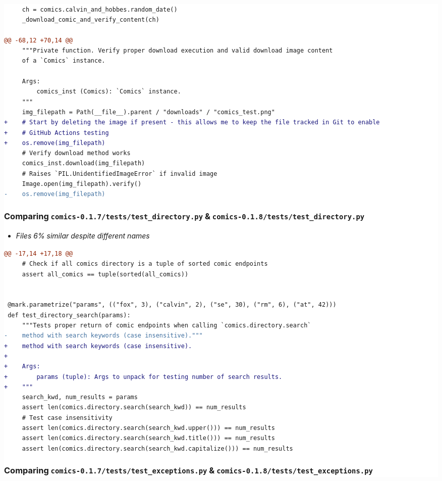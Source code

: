 ```diff
     ch = comics.calvin_and_hobbes.random_date()
     _download_comic_and_verify_content(ch)
 
@@ -68,12 +70,14 @@
     """Private function. Verify proper download execution and valid download image content
     of a `Comics` instance.
 
     Args:
         comics_inst (Comics): `Comics` instance.
     """
     img_filepath = Path(__file__).parent / "downloads" / "comics_test.png"
+    # Start by deleting the image if present - this allows me to keep the file tracked in Git to enable
+    # GitHub Actions testing
+    os.remove(img_filepath)
     # Verify download method works
     comics_inst.download(img_filepath)
     # Raises `PIL.UnidentifiedImageError` if invalid image
     Image.open(img_filepath).verify()
-    os.remove(img_filepath)
```

### Comparing `comics-0.1.7/tests/test_directory.py` & `comics-0.1.8/tests/test_directory.py`

 * *Files 6% similar despite different names*

```diff
@@ -17,14 +17,18 @@
     # Check if all comics directory is a tuple of sorted comic endpoints
     assert all_comics == tuple(sorted(all_comics))
 
 
 @mark.parametrize("params", (("fox", 3), ("calvin", 2), ("se", 30), ("rm", 6), ("at", 42)))
 def test_directory_search(params):
     """Tests proper return of comic endpoints when calling `comics.directory.search`
-    method with search keywords (case insensitive)."""
+    method with search keywords (case insensitive).
+
+    Args:
+        params (tuple): Args to unpack for testing number of search results.
+    """
     search_kwd, num_results = params
     assert len(comics.directory.search(search_kwd)) == num_results
     # Test case insensitivity
     assert len(comics.directory.search(search_kwd.upper())) == num_results
     assert len(comics.directory.search(search_kwd.title())) == num_results
     assert len(comics.directory.search(search_kwd.capitalize())) == num_results
```

### Comparing `comics-0.1.7/tests/test_exceptions.py` & `comics-0.1.8/tests/test_exceptions.py`
